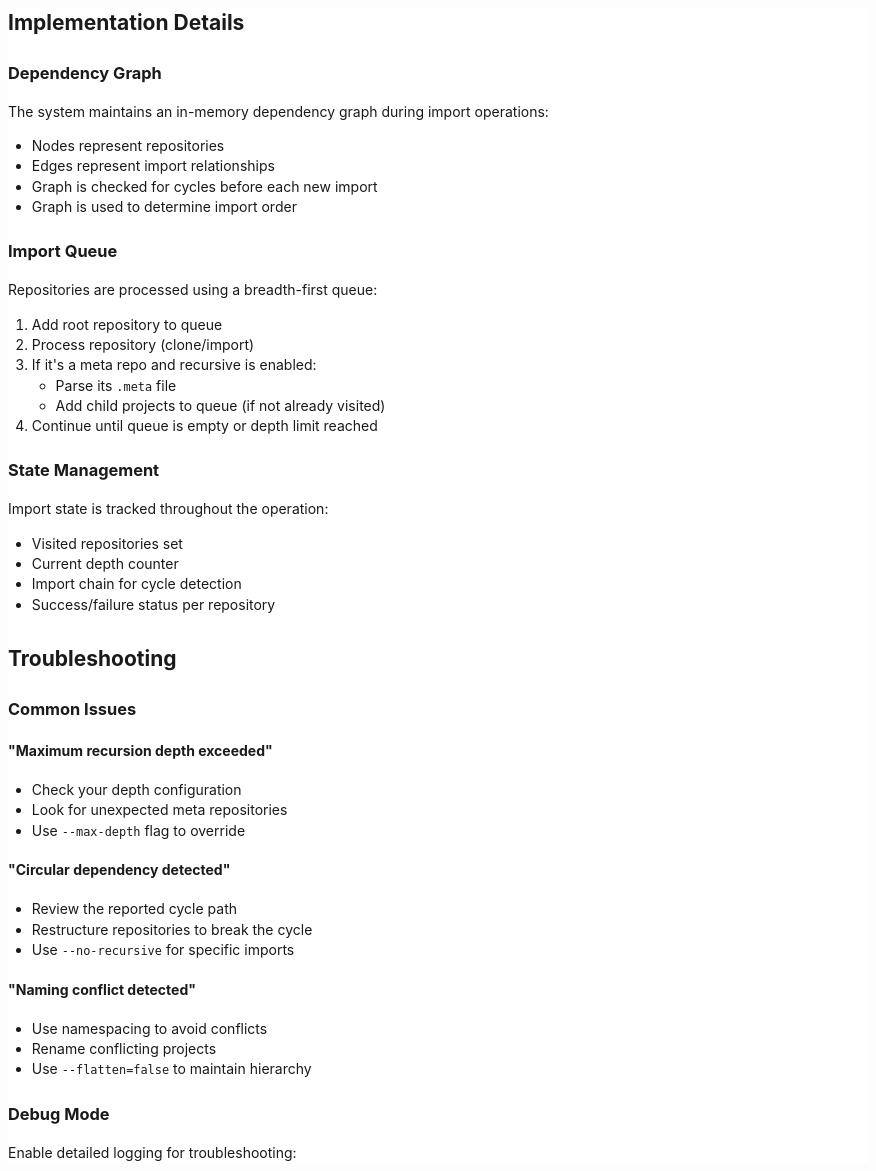 ## Implementation Details

### Dependency Graph
The system maintains an in-memory dependency graph during import operations:

- Nodes represent repositories
- Edges represent import relationships
- Graph is checked for cycles before each new import
- Graph is used to determine import order

### Import Queue
Repositories are processed using a breadth-first queue:

1. Add root repository to queue
2. Process repository (clone/import)
3. If it's a meta repo and recursive is enabled:
   - Parse its `.meta` file
   - Add child projects to queue (if not already visited)
4. Continue until queue is empty or depth limit reached

### State Management
Import state is tracked throughout the operation:

- Visited repositories set
- Current depth counter
- Import chain for cycle detection
- Success/failure status per repository

## Troubleshooting

### Common Issues

#### "Maximum recursion depth exceeded"
- Check your depth configuration
- Look for unexpected meta repositories
- Use `--max-depth` flag to override

#### "Circular dependency detected"
- Review the reported cycle path
- Restructure repositories to break the cycle
- Use `--no-recursive` for specific imports

#### "Naming conflict detected"
- Use namespacing to avoid conflicts
- Rename conflicting projects
- Use `--flatten=false` to maintain hierarchy

### Debug Mode
Enable detailed logging for troubleshooting:
